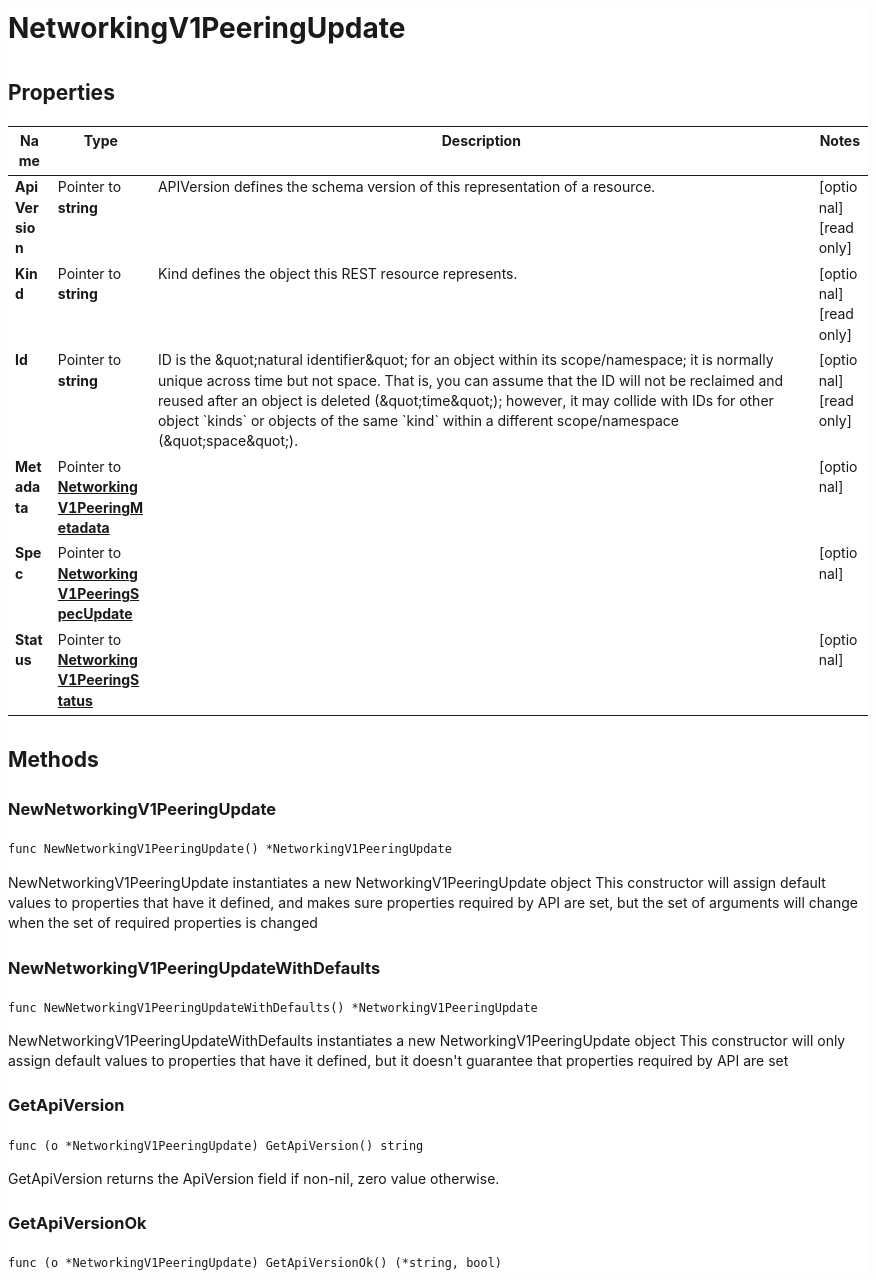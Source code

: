 # NetworkingV1PeeringUpdate

## Properties

Name | Type | Description | Notes
------------ | ------------- | ------------- | -------------
**ApiVersion** | Pointer to **string** | APIVersion defines the schema version of this representation of a resource. | [optional] [readonly] 
**Kind** | Pointer to **string** | Kind defines the object this REST resource represents. | [optional] [readonly] 
**Id** | Pointer to **string** | ID is the \&quot;natural identifier\&quot; for an object within its scope/namespace; it is normally unique across time but not space. That is, you can assume that the ID will not be reclaimed and reused after an object is deleted (\&quot;time\&quot;); however, it may collide with IDs for other object &#x60;kinds&#x60; or objects of the same &#x60;kind&#x60; within a different scope/namespace (\&quot;space\&quot;). | [optional] [readonly] 
**Metadata** | Pointer to [**NetworkingV1PeeringMetadata**](NetworkingV1PeeringMetadata.md) |  | [optional] 
**Spec** | Pointer to [**NetworkingV1PeeringSpecUpdate**](NetworkingV1PeeringSpecUpdate.md) |  | [optional] 
**Status** | Pointer to [**NetworkingV1PeeringStatus**](NetworkingV1PeeringStatus.md) |  | [optional] 

## Methods

### NewNetworkingV1PeeringUpdate

`func NewNetworkingV1PeeringUpdate() *NetworkingV1PeeringUpdate`

NewNetworkingV1PeeringUpdate instantiates a new NetworkingV1PeeringUpdate object
This constructor will assign default values to properties that have it defined,
and makes sure properties required by API are set, but the set of arguments
will change when the set of required properties is changed

### NewNetworkingV1PeeringUpdateWithDefaults

`func NewNetworkingV1PeeringUpdateWithDefaults() *NetworkingV1PeeringUpdate`

NewNetworkingV1PeeringUpdateWithDefaults instantiates a new NetworkingV1PeeringUpdate object
This constructor will only assign default values to properties that have it defined,
but it doesn't guarantee that properties required by API are set

### GetApiVersion

`func (o *NetworkingV1PeeringUpdate) GetApiVersion() string`

GetApiVersion returns the ApiVersion field if non-nil, zero value otherwise.

### GetApiVersionOk

`func (o *NetworkingV1PeeringUpdate) GetApiVersionOk() (*string, bool)`

